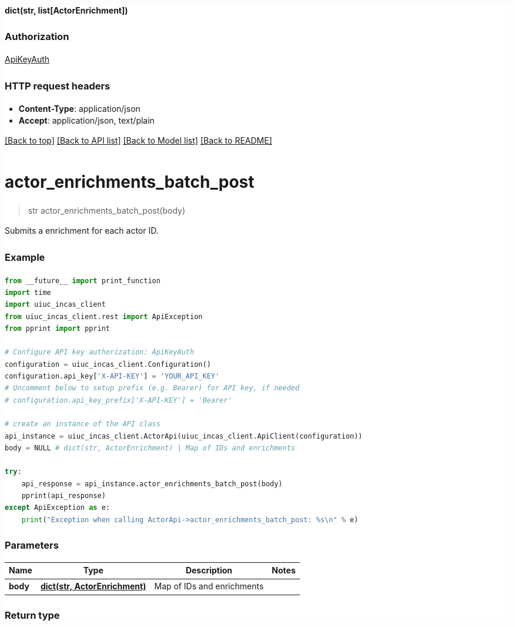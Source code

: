 **dict(str, list[ActorEnrichment])**

### Authorization

[ApiKeyAuth](../README.md#ApiKeyAuth)

### HTTP request headers

 - **Content-Type**: application/json
 - **Accept**: application/json, text/plain

[[Back to top]](#) [[Back to API list]](../README.md#documentation-for-api-endpoints) [[Back to Model list]](../README.md#documentation-for-models) [[Back to README]](../README.md)

# **actor_enrichments_batch_post**
> str actor_enrichments_batch_post(body)



Submits a enrichment for each actor ID.

### Example
```python
from __future__ import print_function
import time
import uiuc_incas_client
from uiuc_incas_client.rest import ApiException
from pprint import pprint

# Configure API key authorization: ApiKeyAuth
configuration = uiuc_incas_client.Configuration()
configuration.api_key['X-API-KEY'] = 'YOUR_API_KEY'
# Uncomment below to setup prefix (e.g. Bearer) for API key, if needed
# configuration.api_key_prefix['X-API-KEY'] = 'Bearer'

# create an instance of the API class
api_instance = uiuc_incas_client.ActorApi(uiuc_incas_client.ApiClient(configuration))
body = NULL # dict(str, ActorEnrichment) | Map of IDs and enrichments

try:
    api_response = api_instance.actor_enrichments_batch_post(body)
    pprint(api_response)
except ApiException as e:
    print("Exception when calling ActorApi->actor_enrichments_batch_post: %s\n" % e)
```

### Parameters

Name | Type | Description  | Notes
------------- | ------------- | ------------- | -------------
 **body** | [**dict(str, ActorEnrichment)**](dict.md)| Map of IDs and enrichments | 

### Return type
